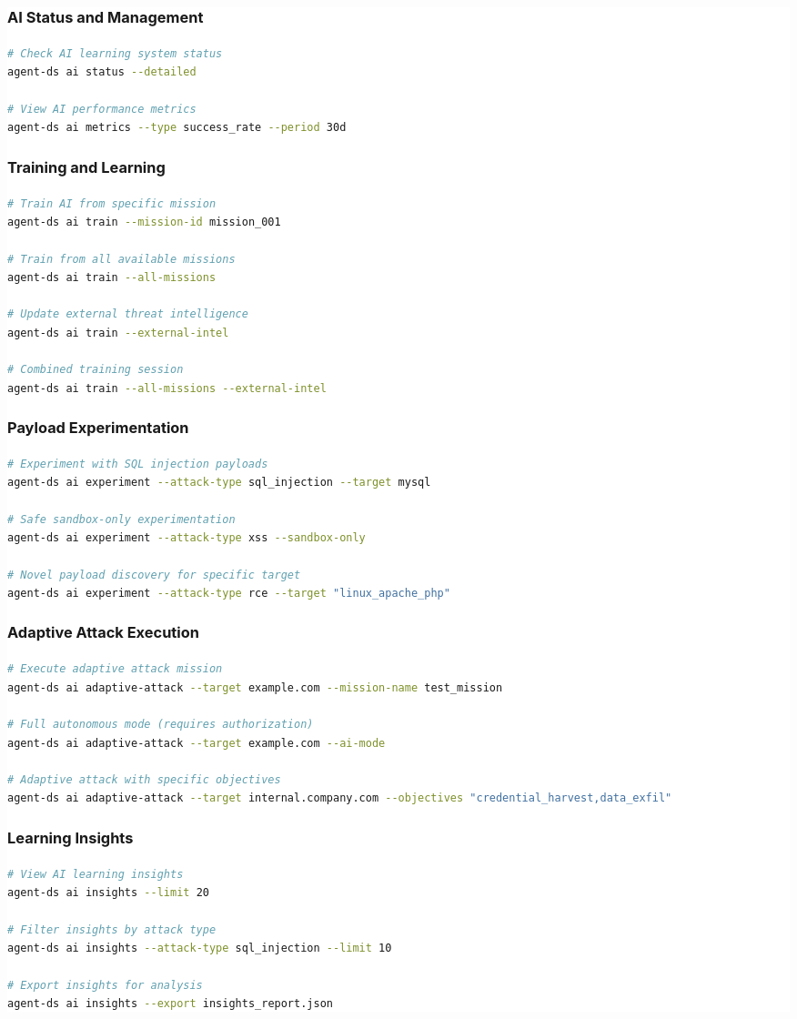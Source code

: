 ### AI Status and Management
```bash
# Check AI learning system status
agent-ds ai status --detailed

# View AI performance metrics
agent-ds ai metrics --type success_rate --period 30d
```

### Training and Learning
```bash
# Train AI from specific mission
agent-ds ai train --mission-id mission_001

# Train from all available missions
agent-ds ai train --all-missions

# Update external threat intelligence
agent-ds ai train --external-intel

# Combined training session
agent-ds ai train --all-missions --external-intel
```

### Payload Experimentation
```bash
# Experiment with SQL injection payloads
agent-ds ai experiment --attack-type sql_injection --target mysql

# Safe sandbox-only experimentation
agent-ds ai experiment --attack-type xss --sandbox-only

# Novel payload discovery for specific target
agent-ds ai experiment --attack-type rce --target "linux_apache_php"
```

### Adaptive Attack Execution
```bash
# Execute adaptive attack mission
agent-ds ai adaptive-attack --target example.com --mission-name test_mission

# Full autonomous mode (requires authorization)
agent-ds ai adaptive-attack --target example.com --ai-mode

# Adaptive attack with specific objectives
agent-ds ai adaptive-attack --target internal.company.com --objectives "credential_harvest,data_exfil"
```

### Learning Insights
```bash
# View AI learning insights
agent-ds ai insights --limit 20

# Filter insights by attack type
agent-ds ai insights --attack-type sql_injection --limit 10

# Export insights for analysis
agent-ds ai insights --export insights_report.json
```
